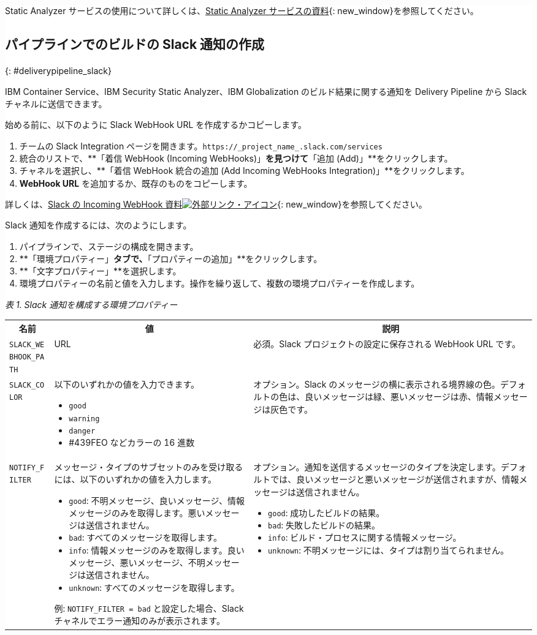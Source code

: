 Static Analyzer サービスの使用について詳しくは、[Static Analyzer サービスの資料](/docs/services/ApplicationSecurityonCloud/index.html){: new_window}を参照してください。



## パイプラインでのビルドの Slack 通知の作成
{: #deliverypipeline_slack}

IBM Container Service、IBM Security Static Analyzer、IBM Globalization のビルド結果に関する通知を Delivery Pipeline から Slack チャネルに送信できます。

始める前に、以下のように Slack WebHook URL を作成するかコピーします。

1. チームの Slack Integration ページを開きます。`https://_project_name_.slack.com/services`
2. 統合のリストで、**「着信 WebHook (Incoming WebHooks)」**を見つけて**「追加 (Add)」**をクリックします。
3. チャネルを選択し、**「着信 WebHook 統合の追加 (Add Incoming WebHooks Integration)」**をクリックします。
4. **WebHook URL** を追加するか、既存のものをコピーします。

詳しくは、[Slack の Incoming WebHook 資料![外部リンク・アイコン](../../icons/launch-glyph.svg "外部リンク・アイコン")](https://api.slack.com/incoming-webhooks){: new_window}を参照してください。

Slack 通知を作成するには、次のようにします。

1. パイプラインで、ステージの構成を開きます。
2. **「環境プロパティー」**タブで、**「プロパティーの追加」**をクリックします。
3. **「文字プロパティー」**を選択します。
4. 環境プロパティーの名前と値を入力します。操作を繰り返して、複数の環境プロパティーを作成します。

  *表 1. Slack 通知を構成する環境プロパティー*

  <table>
  <tr>
  <th>名前</th>
  <th>値</th>
  <th>説明</th>
  <tr/>
  <tr>
    <td><code>SLACK_WEBHOOK_PATH</code></td>
    <td>URL</td>
    <td>必須。Slack プロジェクトの設定に保存される WebHook URL です。</td>
  </tr>
  <tr>
    <td><code>SLACK_COLOR</code></td>
    <td>以下のいずれかの値を入力できます。
      <ul><li><code>good</code></li>
      <li><code>warning</code></li>
      <li><code>danger</code></li>
      <li>#439FEO などカラーの 16 進数</li></ul></td>
    <td>オプション。Slack のメッセージの横に表示される境界線の色。デフォルトの色は、良いメッセージは緑、悪いメッセージは赤、情報メッセージは灰色です。</td>
  </tr>
  <tr>
    <td><code>NOTIFY_FILTER</code></td>
    <td>メッセージ・タイプのサブセットのみを受け取るには、以下のいずれかの値を入力します。
      <ul>
      <li><code>good</code>: 不明メッセージ、良いメッセージ、情報メッセージのみを取得します。悪いメッセージは送信されません。</li>
      <li><code>bad</code>: すべてのメッセージを取得します。</li>
      <li><code>info</code>: 情報メッセージのみを取得します。良いメッセージ、悪いメッセージ、不明メッセージは送信されません。</li>
      <li><code>unknown</code>: すべてのメッセージを取得します。</li></ul>
      例: <code>NOTIFY_FILTER = bad</code> と設定した場合、Slack チャネルでエラー通知のみが表示されます。</td>
    <td>オプション。通知を送信するメッセージのタイプを決定します。デフォルトでは、良いメッセージと悪いメッセージが送信されますが、情報メッセージは送信されません。
      <ul><li><code>good</code>: 成功したビルドの結果。</li>
      <li><code>bad</code>: 失敗したビルドの結果。</li>
      <li><code>info</code>: ビルド・プロセスに関する情報メッセージ。</li>
      <li><code>unknown</code>: 不明メッセージには、タイプは割り当てられません。</li></ul></td>
   </table>
